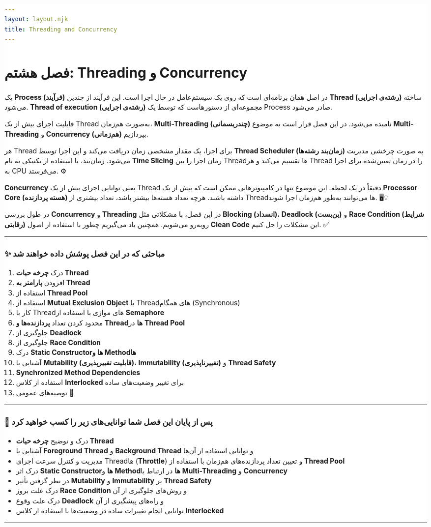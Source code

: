 ```yaml
---
layout: layout.njk
title: Threading and Concurrency
---
```

# فصل هشتم:  **Threading و Concurrency**

یک **Process (فرآیند)** در اصل همان برنامه‌ای است که روی یک سیستم‌عامل در حال اجرا است. این فرآیند از چندین **Thread (رشته‌ی اجرایی)** ساخته می‌شود.
**Thread of execution (رشته‌ی اجرایی)** مجموعه‌ای از دستورهاست که توسط یک Process صادر می‌شود.

قابلیت اجرای بیش از یک Thread به‌صورت هم‌زمان، **Multi-Threading (چندریسمانی)** نامیده می‌شود.
در این فصل قرار است به موضوع **Multi-Threading** و **Concurrency (هم‌زمانی)** بپردازیم.

هر Thread برای اجرا، یک مقدار مشخصی زمان دریافت می‌کند و این اجرا توسط **Thread Scheduler (زمان‌بند رشته‌ها)** به صورت چرخشی مدیریت می‌شود. زمان‌بند، با استفاده از تکنیکی به نام **Time Slicing** زمان اجرا را بین Threadها تقسیم می‌کند و هر Thread را در زمان تعیین‌شده برای اجرا به CPU می‌فرستد. ⚙️

**Concurrency** یعنی توانایی اجرای بیش از یک Thread دقیقاً در یک لحظه. این موضوع تنها در کامپیوترهایی ممکن است که بیش از یک **Processor Core (هسته پردازنده)** داشته باشند. هرچه تعداد هسته‌ها بیشتر باشد، تعداد بیشتری از Threadها می‌توانند به‌طور هم‌زمان اجرا شوند. 🖥️💡

در طول بررسی **Concurrency** و **Threading** در این فصل، با مشکلاتی مثل **Blocking (انسداد)**، **Deadlock (بن‌بست)** و **Race Condition (شرایط رقابتی)** روبه‌رو می‌شویم. همچنین یاد می‌گیریم چطور با استفاده از اصول **Clean Code** این مشکلات را حل کنیم. ✅

---

### ✨ مباحثی که در این فصل پوشش داده خواهند شد

1. درک **چرخه حیات Thread**
2. افزودن **پارامتر به Thread**
3. استفاده از **Thread Pool**
4. استفاده از **Mutual Exclusion Object** با Threadهای همگام (Synchronous)
5. کار با Threadهای موازی با استفاده از **Semaphore**
6. محدود کردن تعداد **پردازنده‌ها و Threadها** در **Thread Pool**
7. جلوگیری از **Deadlock**
8. جلوگیری از **Race Condition**
9. درک **Static Constructorها و Methodها**
10. آشنایی با **Mutability (قابلیت تغییرپذیری)**، **Immutability (تغییرناپذیری)** و **Thread Safety**
11. **Synchronized Method Dependencies**
12. استفاده از کلاس **Interlocked** برای تغییر وضعیت‌های ساده
13. توصیه‌های عمومی 📝

---

### 🎯 پس از پایان این فصل شما توانایی‌های زیر را کسب خواهید کرد

* درک و توضیح **چرخه حیات Thread**
* آشنایی با **Foreground Thread** و **Background Thread** و توانایی استفاده از آن‌ها
* مدیریت و کنترل سرعت اجرای Threadها (**Throttle**) و تعیین تعداد پردازنده‌های هم‌زمان با استفاده از **Thread Pool**
* درک اثر **Static Constructorها** و **Methodها** در ارتباط با **Multi-Threading** و **Concurrency**
* در نظر گرفتن تأثیر **Mutability** و **Immutability** بر **Thread Safety**
* درک علت بروز **Race Condition** و روش‌های جلوگیری از آن
* درک علت وقوع **Deadlock** و راه‌های پیشگیری از آن
* توانایی انجام تغییرات ساده در وضعیت‌ها با استفاده از کلاس **Interlocked**

---